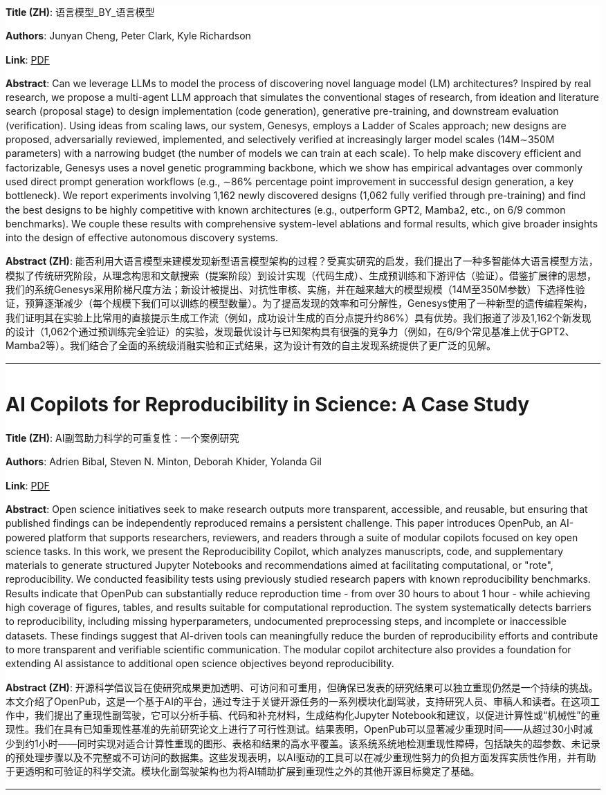 **Title (ZH)**: 语言模型_BY_语言模型 

**Authors**: Junyan Cheng, Peter Clark, Kyle Richardson  

**Link**: [PDF](https://arxiv.org/pdf/2506.20249)  

**Abstract**: Can we leverage LLMs to model the process of discovering novel language model (LM) architectures? Inspired by real research, we propose a multi-agent LLM approach that simulates the conventional stages of research, from ideation and literature search (proposal stage) to design implementation (code generation), generative pre-training, and downstream evaluation (verification). Using ideas from scaling laws, our system, Genesys, employs a Ladder of Scales approach; new designs are proposed, adversarially reviewed, implemented, and selectively verified at increasingly larger model scales (14M$\sim$350M parameters) with a narrowing budget (the number of models we can train at each scale). To help make discovery efficient and factorizable, Genesys uses a novel genetic programming backbone, which we show has empirical advantages over commonly used direct prompt generation workflows (e.g., $\sim$86\% percentage point improvement in successful design generation, a key bottleneck). We report experiments involving 1,162 newly discovered designs (1,062 fully verified through pre-training) and find the best designs to be highly competitive with known architectures (e.g., outperform GPT2, Mamba2, etc., on 6/9 common benchmarks). We couple these results with comprehensive system-level ablations and formal results, which give broader insights into the design of effective autonomous discovery systems. 

**Abstract (ZH)**: 能否利用大语言模型来建模发现新型语言模型架构的过程？受真实研究的启发，我们提出了一种多智能体大语言模型方法，模拟了传统研究阶段，从理念构思和文献搜索（提案阶段）到设计实现（代码生成）、生成预训练和下游评估（验证）。借鉴扩展律的思想，我们的系统Genesys采用阶梯尺度方法；新设计被提出、对抗性审核、实施，并在越来越大的模型规模（14M至350M参数）下选择性验证，预算逐渐减少（每个规模下我们可以训练的模型数量）。为了提高发现的效率和可分解性，Genesys使用了一种新型的遗传编程架构，我们证明其在实验上比常用的直接提示生成工作流（例如，成功设计生成的百分点提升约86%）具有优势。我们报道了涉及1,162个新发现的设计（1,062个通过预训练完全验证）的实验，发现最优设计与已知架构具有很强的竞争力（例如，在6/9个常见基准上优于GPT2、Mamba2等）。我们结合了全面的系统级消融实验和正式结果，这为设计有效的自主发现系统提供了更广泛的见解。 

---
# AI Copilots for Reproducibility in Science: A Case Study 

**Title (ZH)**: AI副驾助力科学的可重复性：一个案例研究 

**Authors**: Adrien Bibal, Steven N. Minton, Deborah Khider, Yolanda Gil  

**Link**: [PDF](https://arxiv.org/pdf/2506.20130)  

**Abstract**: Open science initiatives seek to make research outputs more transparent, accessible, and reusable, but ensuring that published findings can be independently reproduced remains a persistent challenge. This paper introduces OpenPub, an AI-powered platform that supports researchers, reviewers, and readers through a suite of modular copilots focused on key open science tasks. In this work, we present the Reproducibility Copilot, which analyzes manuscripts, code, and supplementary materials to generate structured Jupyter Notebooks and recommendations aimed at facilitating computational, or "rote", reproducibility. We conducted feasibility tests using previously studied research papers with known reproducibility benchmarks. Results indicate that OpenPub can substantially reduce reproduction time - from over 30 hours to about 1 hour - while achieving high coverage of figures, tables, and results suitable for computational reproduction. The system systematically detects barriers to reproducibility, including missing hyperparameters, undocumented preprocessing steps, and incomplete or inaccessible datasets. These findings suggest that AI-driven tools can meaningfully reduce the burden of reproducibility efforts and contribute to more transparent and verifiable scientific communication. The modular copilot architecture also provides a foundation for extending AI assistance to additional open science objectives beyond reproducibility. 

**Abstract (ZH)**: 开源科学倡议旨在使研究成果更加透明、可访问和可重用，但确保已发表的研究结果可以独立重现仍然是一个持续的挑战。本文介绍了OpenPub，这是一个基于AI的平台，通过专注于关键开源任务的一系列模块化副驾驶，支持研究人员、审稿人和读者。在这项工作中，我们提出了重现性副驾驶，它可以分析手稿、代码和补充材料，生成结构化Jupyter Notebook和建议，以促进计算性或“机械性”的重现性。我们在具有已知重现性基准的先前研究论文上进行了可行性测试。结果表明，OpenPub可以显著减少重现时间——从超过30小时减少到约1小时——同时实现对适合计算性重现的图形、表格和结果的高水平覆盖。该系统系统地检测重现性障碍，包括缺失的超参数、未记录的预处理步骤以及不完整或不可访问的数据集。这些发现表明，以AI驱动的工具可以在减少重现性努力的负担方面发挥实质性作用，并有助于更透明和可验证的科学交流。模块化副驾驶架构也为将AI辅助扩展到重现性之外的其他开源目标奠定了基础。 

---